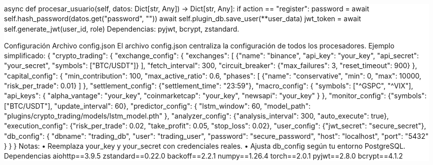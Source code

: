async def procesar_usuario(self, datos: Dict[str, Any]) -> Dict[str, Any]:
    if action == "register":
        password = await self.hash_password(datos.get("password", ""))
        await self.plugin_db.save_user(**user_data)
        jwt_token = await self.generate_jwt(user_id, role)
Dependencias: pyjwt, bcrypt, zstandard.

Configuración
Archivo config.json
El archivo config.json centraliza la configuración de todos los procesadores. Ejemplo simplificado:
{
  "crypto_trading": {
    "exchange_config": {
      "exchanges": [
        {"name": "binance", "api_key": "your_key", "api_secret": "your_secret", "symbols": ["BTC/USDT"]}
      ],
      "fetch_interval": 300,
      "circuit_breaker": {"max_failures": 3, "reset_timeout": 900}
    },
    "capital_config": {
      "min_contribution": 100,
      "max_active_ratio": 0.6,
      "phases": [
        {"name": "conservative", "min": 0, "max": 10000, "risk_per_trade": 0.01}
      ]
    },
    "settlement_config": {"settlement_time": "23:59"},
    "macro_config": {
      "symbols": ["^GSPC", "^VIX"],
      "api_keys": {
        "alpha_vantage": "your_key",
        "coinmarketcap": "your_key",
        "newsapi": "your_key"
      }
    },
    "monitor_config": {"symbols": ["BTC/USDT"], "update_interval": 60},
    "predictor_config": {
      "lstm_window": 60,
      "model_path": "plugins/crypto_trading/models/lstm_model.pth"
    },
    "analyzer_config": {"analysis_interval": 300, "auto_execute": true},
    "execution_config": {"risk_per_trade": 0.02, "take_profit": 0.05, "stop_loss": 0.02},
    "user_config": {"jwt_secret": "secure_secret"},
    "db_config": {
      "dbname": "trading_db",
      "user": "trading_user",
      "password": "secure_password",
      "host": "localhost",
      "port": "5432"
    }
  }
}
Notas:
  •	Reemplaza your_key y your_secret con credenciales reales.
  •	Ajusta db_config según tu entorno PostgreSQL.
Dependencias
aiohttp==3.9.5
zstandard==0.22.0
backoff==2.2.1
numpy==1.26.4
torch==2.0.1
pyjwt==2.8.0
bcrypt==4.1.2
